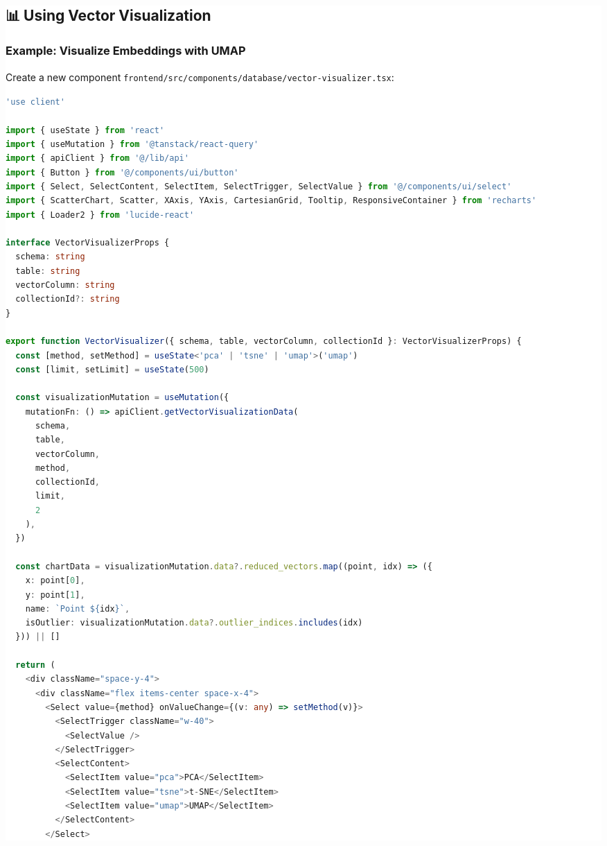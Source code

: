 
## 📊 Using Vector Visualization

### Example: Visualize Embeddings with UMAP

Create a new component `frontend/src/components/database/vector-visualizer.tsx`:

```typescript
'use client'

import { useState } from 'react'
import { useMutation } from '@tanstack/react-query'
import { apiClient } from '@/lib/api'
import { Button } from '@/components/ui/button'
import { Select, SelectContent, SelectItem, SelectTrigger, SelectValue } from '@/components/ui/select'
import { ScatterChart, Scatter, XAxis, YAxis, CartesianGrid, Tooltip, ResponsiveContainer } from 'recharts'
import { Loader2 } from 'lucide-react'

interface VectorVisualizerProps {
  schema: string
  table: string
  vectorColumn: string
  collectionId?: string
}

export function VectorVisualizer({ schema, table, vectorColumn, collectionId }: VectorVisualizerProps) {
  const [method, setMethod] = useState<'pca' | 'tsne' | 'umap'>('umap')
  const [limit, setLimit] = useState(500)

  const visualizationMutation = useMutation({
    mutationFn: () => apiClient.getVectorVisualizationData(
      schema,
      table,
      vectorColumn,
      method,
      collectionId,
      limit,
      2
    ),
  })

  const chartData = visualizationMutation.data?.reduced_vectors.map((point, idx) => ({
    x: point[0],
    y: point[1],
    name: `Point ${idx}`,
    isOutlier: visualizationMutation.data?.outlier_indices.includes(idx)
  })) || []

  return (
    <div className="space-y-4">
      <div className="flex items-center space-x-4">
        <Select value={method} onValueChange={(v: any) => setMethod(v)}>
          <SelectTrigger className="w-40">
            <SelectValue />
          </SelectTrigger>
          <SelectContent>
            <SelectItem value="pca">PCA</SelectItem>
            <SelectItem value="tsne">t-SNE</SelectItem>
            <SelectItem value="umap">UMAP</SelectItem>
          </SelectContent>
        </Select>
```